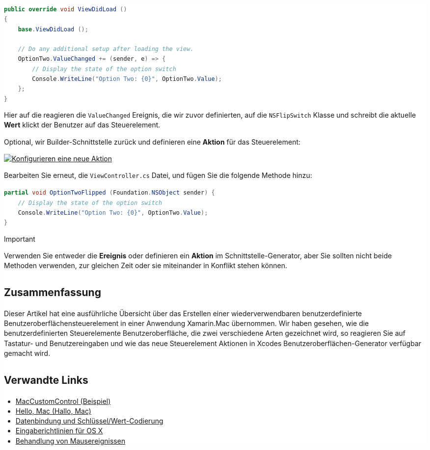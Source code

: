 ```csharp
public override void ViewDidLoad ()
{
    base.ViewDidLoad ();

    // Do any additional setup after loading the view.
    OptionTwo.ValueChanged += (sender, e) => {
        // Display the state of the option switch
        Console.WriteLine("Option Two: {0}", OptionTwo.Value);
    };
}
``` 

Hier auf die reagieren die `ValueChanged` Ereignis, die wir zuvor definierten, auf die `NSFlipSwitch` Klasse und schreibt die aktuelle **Wert** klickt der Benutzer auf das Steuerelement.

Optional, wir Builder-Schnittstelle zurück und definieren eine **Aktion** für das Steuerelement:

[![](custom-controls-images/custom06.png "Konfigurieren eine neue Aktion")](custom-controls-images/custom06.png#lightbox)

Bearbeiten Sie erneut, die `ViewController.cs` Datei, und fügen Sie die folgende Methode hinzu:

```csharp
partial void OptionTwoFlipped (Foundation.NSObject sender) {
    // Display the state of the option switch
    Console.WriteLine("Option Two: {0}", OptionTwo.Value);
}
```

> [!IMPORTANT]
> Verwenden Sie entweder die **Ereignis** oder definieren ein **Aktion** im Schnittstelle-Generator, aber Sie sollten nicht beide Methoden verwenden, zur gleichen Zeit oder sie miteinander in Konflikt stehen können.

<a name="Summary" />

## <a name="summary"></a>Zusammenfassung

Dieser Artikel hat eine ausführliche Übersicht über das Erstellen einer wiederverwendbaren benutzerdefinierte Benutzeroberflächensteuerelement in einer Anwendung Xamarin.Mac übernommen. Wir haben gesehen, wie die benutzerdefinierten Steuerelemente Benutzeroberfläche, die zwei verschiedene Arten gezeichnet wird, so reagieren Sie auf Tastatur- und Benutzereingaben und wie das neue Steuerelement Aktionen in Xcodes Benutzeroberflächen-Generator verfügbar gemacht wird.

## <a name="related-links"></a>Verwandte Links

- [MacCustomControl (Beispiel)](https://developer.xamarin.com/samples/mac/MacCustomControl/)
- [Hello, Mac (Hallo, Mac)](~/mac/get-started/hello-mac.md)
- [Datenbindung und Schlüssel/Wert-Codierung](~/mac/app-fundamentals/databinding.md)
- [Eingaberichtlinien für OS X](https://developer.apple.com/library/mac/documentation/UserExperience/Conceptual/OSXHIGuidelines/)
- [Behandlung von Mausereignissen](https://developer.apple.com/library/mac/documentation/Cocoa/Conceptual/EventOverview/HandlingMouseEvents/HandlingMouseEvents.html)
